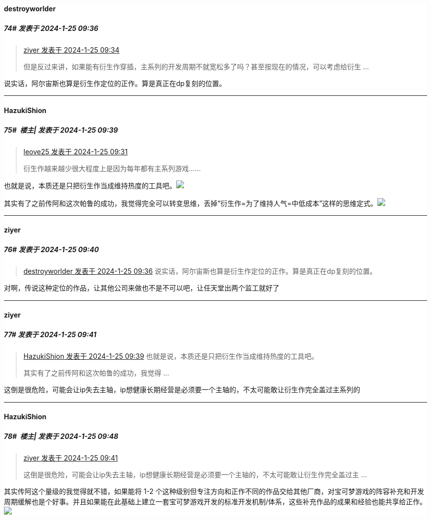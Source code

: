 ####  destroyworlder  
##### 74#       发表于 2024-1-25 09:36

<blockquote><a href="httphttps://bbs.saraba1st.com/2b/forum.php?mod=redirect&amp;goto=findpost&amp;pid=63766326&amp;ptid=2039305" target="_blank">ziyer 发表于 2024-1-25 09:34</a>

但是反过来讲，如果能有衍生作穿插，主系列的开发周期不就宽松多了吗？甚至按现在的情况，可以考虑给衍生 ...</blockquote>
说实话，阿尔宙斯也算是衍生作定位的正作。算是真正在dp复刻的位置。

*****

####  HazukiShion  
##### 75#         楼主| 发表于 2024-1-25 09:39

<blockquote><a href="httphttps://bbs.saraba1st.com/2b/forum.php?mod=redirect&amp;goto=findpost&amp;pid=63766282&amp;ptid=2039305" target="_blank">leove25 发表于 2024-1-25 09:31</a>

衍生作越来越少很大程度上是因为每年都有主系列游戏……</blockquote>
也就是说，本质还是只把衍生作当成维持热度的工具吧。<img src="https://static.saraba1st.com/image/smiley/face2017/006.png" referrerpolicy="no-referrer">

其实有了之前传阿和这次帕鲁的成功，我觉得完全可以转变思维，丢掉“衍生作=为了维持人气=中低成本”这样的思维定式。<img src="https://static.saraba1st.com/image/smiley/face2017/009.gif" referrerpolicy="no-referrer">

*****

####  ziyer  
##### 76#       发表于 2024-1-25 09:40

<blockquote><a href="httphttps://bbs.saraba1st.com/2b/forum.php?mod=redirect&amp;goto=findpost&amp;pid=63766340&amp;ptid=2039305" target="_blank">destroyworlder 发表于 2024-1-25 09:36</a>
说实话，阿尔宙斯也算是衍生作定位的正作。算是真正在dp复刻的位置。</blockquote>
对啊，传说这种定位的作品，让其他公司来做也不是不可以吧，让任天堂出两个监工就好了

*****

####  ziyer  
##### 77#       发表于 2024-1-25 09:41

<blockquote><a href="httphttps://bbs.saraba1st.com/2b/forum.php?mod=redirect&amp;goto=findpost&amp;pid=63766372&amp;ptid=2039305" target="_blank">HazukiShion 发表于 2024-1-25 09:39</a>
也就是说，本质还是只把衍生作当成维持热度的工具吧。

其实有了之前传阿和这次帕鲁的成功，我觉得 ...</blockquote>
这倒是很危险，可能会让ip失去主轴，ip想健康长期经营是必须要一个主轴的，不太可能敢让衍生作完全盖过主系列的


*****

####  HazukiShion  
##### 78#         楼主| 发表于 2024-1-25 09:48

<blockquote><a href="httphttps://bbs.saraba1st.com/2b/forum.php?mod=redirect&amp;goto=findpost&amp;pid=63766408&amp;ptid=2039305" target="_blank">ziyer 发表于 2024-1-25 09:41</a>

这倒是很危险，可能会让ip失去主轴，ip想健康长期经营是必须要一个主轴的，不太可能敢让衍生作完全盖过主 ...</blockquote>
其实传阿这个量级的我觉得就不错，如果能将 1-2 个这种级别但专注方向和正作不同的作品交给其他厂商，对宝可梦游戏的阵容补充和开发周期缓解也是个好事。并且如果能在此基础上建立一套宝可梦游戏开发的标准开发机制/体系，这些补充作品的成果和经验也能共享给正作。<img src="https://static.saraba1st.com/image/smiley/face2017/009.gif" referrerpolicy="no-referrer">
